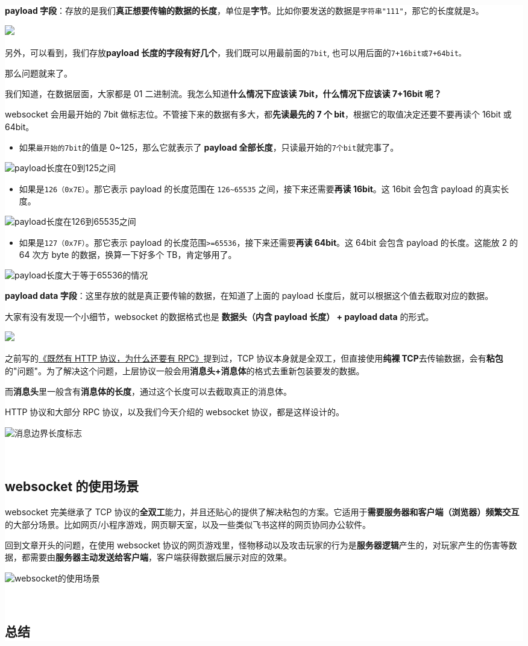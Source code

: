 **payload 字段**：存放的是我们**真正想要传输的数据的长度**，单位是**字节**。比如你要发送的数据是`字符串"111"`，那它的长度就是`3`。

![](https://cdn.xiaobaidebug.top/image-20220826101644204.png)

另外，可以看到，我们存放**payload 长度的字段有好几个**，我们既可以用最前面的`7bit`, 也可以用后面的`7+16bit或7+64bit。`

那么问题就来了。

我们知道，在数据层面，大家都是 01 二进制流。我怎么知道**什么情况下应该读 7bit，什么情况下应该读 7+16bit 呢？**

websocket 会用最开始的 7bit 做标志位。不管接下来的数据有多大，都**先读最先的 7 个 bit**，根据它的取值决定还要不要再读个 16bit 或 64bit。

- 如果`最开始的7bit`的值是 0~125，那么它就表示了 **payload 全部长度**，只读最开始的`7个bit`就完事了。

![payload长度在0到125之间](https://cdn.xiaobaidebug.top/payload%E9%95%BF%E5%BA%A6%E5%9C%A80%E5%88%B0125%E4%B9%8B%E9%97%B42.png)

- 如果是`126（0x7E）`。那它表示 payload 的长度范围在 `126~65535` 之间，接下来还需要**再读 16bit**。这 16bit 会包含 payload 的真实长度。

![payload长度在126到65535之间](https://cdn.xiaobaidebug.top/payload%E9%95%BF%E5%BA%A6%E5%9C%A8126%E5%88%B065535%E4%B9%8B%E9%97%B42.png)

- 如果是`127（0x7F）`。那它表示 payload 的长度范围`>=65536`，接下来还需要**再读 64bit**。这 64bit 会包含 payload 的长度。这能放 2 的 64 次方 byte 的数据，换算一下好多个 TB，肯定够用了。

![payload长度大于等于65536的情况](https://cdn.xiaobaidebug.top/payload%E9%95%BF%E5%BA%A6%E5%A4%A7%E4%BA%8E%E7%AD%89%E4%BA%8E65536%E7%9A%84%E6%83%85%E5%86%B5.png)

**payload data 字段**：这里存放的就是真正要传输的数据，在知道了上面的 payload 长度后，就可以根据这个值去截取对应的数据。

大家有没有发现一个小细节，websocket 的数据格式也是 **数据头（内含 payload 长度） + payload data** 的形式。

![](https://cdn.xiaobaidebug.top/0bec52deb6276987.jpeg)

之前写的[《既然有 HTTP 协议，为什么还要有 RPC》](https://juejin.cn/post/7121882245605883934)提到过，TCP 协议本身就是全双工，但直接使用**纯裸 TCP**去传输数据，会有**粘包**的"问题"。为了解决这个问题，上层协议一般会用**消息头+消息体**的格式去重新包装要发的数据。

而**消息头**里一般含有**消息体的长度**，通过这个长度可以去截取真正的消息体。

HTTP 协议和大部分 RPC 协议，以及我们今天介绍的 websocket 协议，都是这样设计的。

![消息边界长度标志](https://cdn.xiaobaidebug.top/%E6%B6%88%E6%81%AF%E8%BE%B9%E7%95%8C%E9%95%BF%E5%BA%A6%E6%A0%87%E5%BF%976.drawio.png)

<br>

## websocket 的使用场景

websocket 完美继承了 TCP 协议的**全双工**能力，并且还贴心的提供了解决粘包的方案。它适用于**需要服务器和客户端（浏览器）频繁交互**的大部分场景。比如网页/小程序游戏，网页聊天室，以及一些类似飞书这样的网页协同办公软件。

回到文章开头的问题，在使用 websocket 协议的网页游戏里，怪物移动以及攻击玩家的行为是**服务器逻辑**产生的，对玩家产生的伤害等数据，都需要由**服务器主动发送给客户端**，客户端获得数据后展示对应的效果。

![websocket的使用场景](https://cdn.xiaobaidebug.top/websocket%E7%9A%84%E4%BD%BF%E7%94%A8%E5%9C%BA%E6%99%AF.drawio.png)

<br>

## 总结
